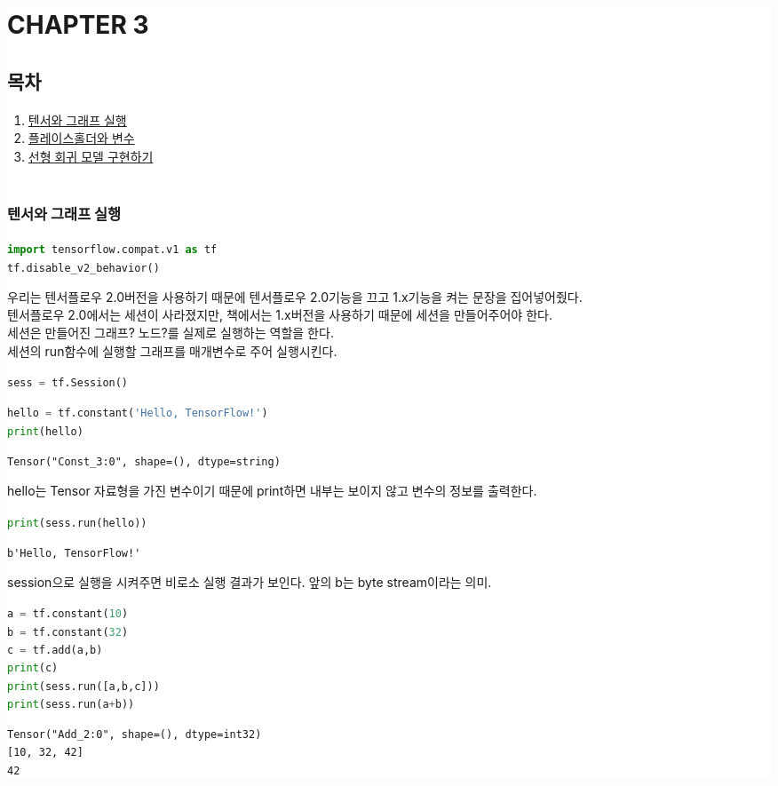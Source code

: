 # CHAPTER 3
## 목차
1. [텐서와 그래프 실행](#텐서와-그래프-실행)<br>
2. [플레이스홀더와 변수](#플레이스홀더와-변수)<br>
3. [선형 회귀 모델 구현하기](#선형-회귀-모델-구현하기)<br><br>


### 텐서와 그래프 실행


```python
import tensorflow.compat.v1 as tf
tf.disable_v2_behavior()
```

우리는 텐서플로우 2.0버전을 사용하기 때문에 텐서플로우 2.0기능을 끄고 1.x기능을 켜는 문장을 집어넣어줬다.<br>
텐서플로우 2.0에서는 세션이 사라졌지만, 책에서는 1.x버전을 사용하기 때문에 세션을 만들어주어야 한다.<br>
세션은 만들어진 그래프? 노드?를 실제로 실행하는 역할을 한다.<br>
세션의 run함수에 실행할 그래프를 매개변수로 주어 실행시킨다.<br>


```python
sess = tf.Session()
```


```python
hello = tf.constant('Hello, TensorFlow!')
print(hello)
```

    Tensor("Const_3:0", shape=(), dtype=string)
    

hello는 Tensor 자료형을 가진 변수이기 때문에 print하면 내부는 보이지 않고 변수의 정보를 출력한다.


```python
print(sess.run(hello))
```

    b'Hello, TensorFlow!'
    

session으로 실행을 시켜주면 비로소 실행 결과가 보인다.
앞의 b는 byte stream이라는 의미.


```python
a = tf.constant(10)
b = tf.constant(32)
c = tf.add(a,b)
print(c)
print(sess.run([a,b,c]))
print(sess.run(a+b))
```

    Tensor("Add_2:0", shape=(), dtype=int32)
    [10, 32, 42]
    42
    